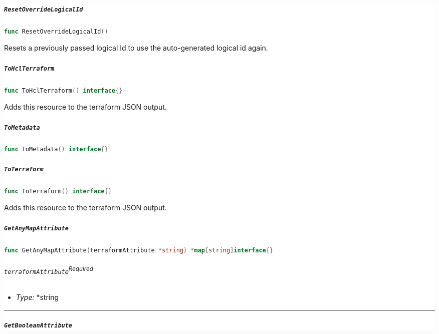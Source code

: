 ##### `ResetOverrideLogicalId` <a name="ResetOverrideLogicalId" id="@cdktf/provider-mongodbatlas.dataMongodbatlasSharedTierRestoreJob.DataMongodbatlasSharedTierRestoreJob.resetOverrideLogicalId"></a>

```go
func ResetOverrideLogicalId()
```

Resets a previously passed logical Id to use the auto-generated logical id again.

##### `ToHclTerraform` <a name="ToHclTerraform" id="@cdktf/provider-mongodbatlas.dataMongodbatlasSharedTierRestoreJob.DataMongodbatlasSharedTierRestoreJob.toHclTerraform"></a>

```go
func ToHclTerraform() interface{}
```

Adds this resource to the terraform JSON output.

##### `ToMetadata` <a name="ToMetadata" id="@cdktf/provider-mongodbatlas.dataMongodbatlasSharedTierRestoreJob.DataMongodbatlasSharedTierRestoreJob.toMetadata"></a>

```go
func ToMetadata() interface{}
```

##### `ToTerraform` <a name="ToTerraform" id="@cdktf/provider-mongodbatlas.dataMongodbatlasSharedTierRestoreJob.DataMongodbatlasSharedTierRestoreJob.toTerraform"></a>

```go
func ToTerraform() interface{}
```

Adds this resource to the terraform JSON output.

##### `GetAnyMapAttribute` <a name="GetAnyMapAttribute" id="@cdktf/provider-mongodbatlas.dataMongodbatlasSharedTierRestoreJob.DataMongodbatlasSharedTierRestoreJob.getAnyMapAttribute"></a>

```go
func GetAnyMapAttribute(terraformAttribute *string) *map[string]interface{}
```

###### `terraformAttribute`<sup>Required</sup> <a name="terraformAttribute" id="@cdktf/provider-mongodbatlas.dataMongodbatlasSharedTierRestoreJob.DataMongodbatlasSharedTierRestoreJob.getAnyMapAttribute.parameter.terraformAttribute"></a>

- *Type:* *string

---

##### `GetBooleanAttribute` <a name="GetBooleanAttribute" id="@cdktf/provider-mongodbatlas.dataMongodbatlasSharedTierRestoreJob.DataMongodbatlasSharedTierRestoreJob.getBooleanAttribute"></a>
